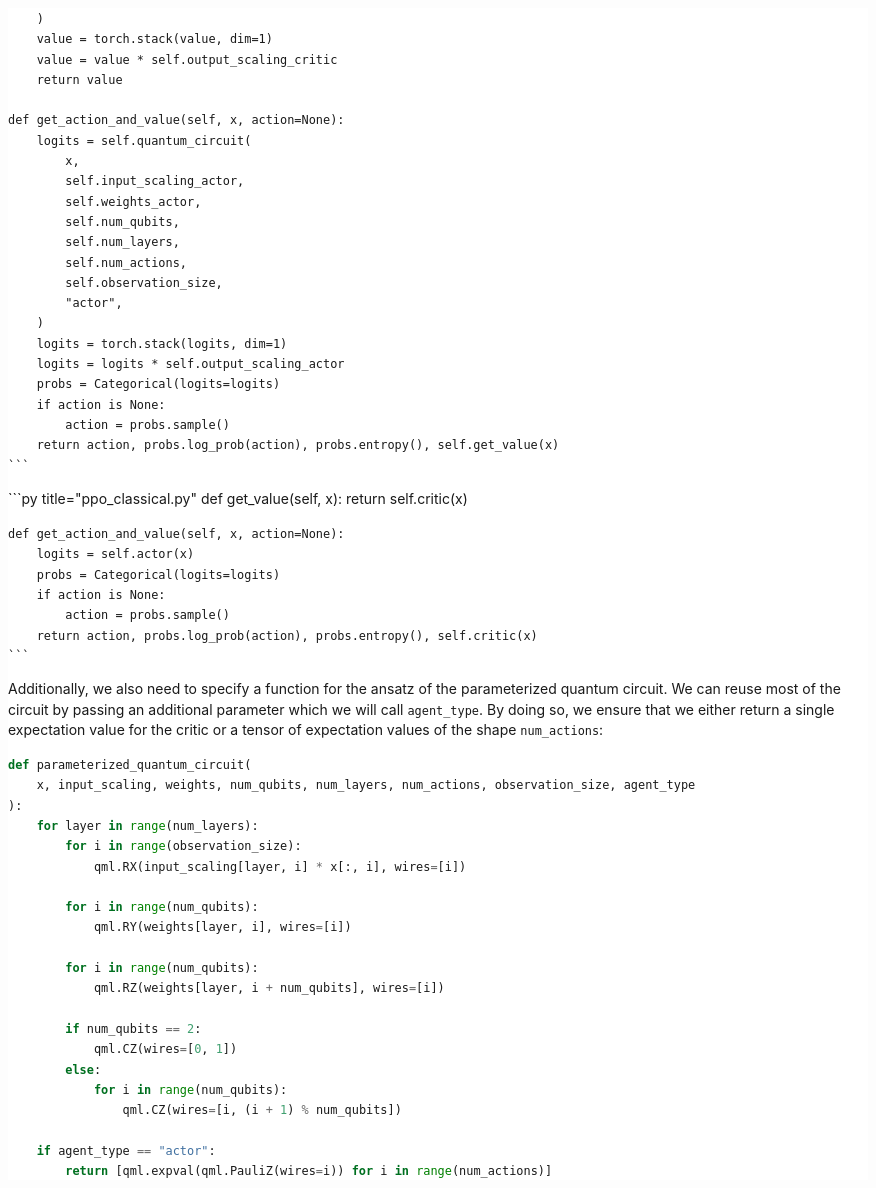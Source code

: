         )
        value = torch.stack(value, dim=1)
        value = value * self.output_scaling_critic
        return value

    def get_action_and_value(self, x, action=None):
        logits = self.quantum_circuit(
            x,
            self.input_scaling_actor,
            self.weights_actor,
            self.num_qubits,
            self.num_layers,
            self.num_actions,
            self.observation_size,
            "actor",
        )
        logits = torch.stack(logits, dim=1)
        logits = logits * self.output_scaling_actor
        probs = Categorical(logits=logits)
        if action is None:
            action = probs.sample()
        return action, probs.log_prob(action), probs.entropy(), self.get_value(x)
    ```
  </span>
 <span style="width: 50%;">
    ```py title="ppo_classical.py"
    def get_value(self, x):
        return self.critic(x)

    def get_action_and_value(self, x, action=None):
        logits = self.actor(x)
        probs = Categorical(logits=logits)
        if action is None:
            action = probs.sample()
        return action, probs.log_prob(action), probs.entropy(), self.critic(x)
    ```
  </span>
</div>

Additionally, we also need to specify a function for the ansatz of the parameterized quantum circuit. We can reuse most of the circuit by passing an additional parameter which we will call ```agent_type```. By doing so, we ensure that we either return a single expectation value for the critic or a tensor of expectation values of the shape ```num_actions```:

```py title="ppo_quantum.py" linenums="1"
def parameterized_quantum_circuit(
    x, input_scaling, weights, num_qubits, num_layers, num_actions, observation_size, agent_type
):
    for layer in range(num_layers):
        for i in range(observation_size):
            qml.RX(input_scaling[layer, i] * x[:, i], wires=[i])

        for i in range(num_qubits):
            qml.RY(weights[layer, i], wires=[i])

        for i in range(num_qubits):
            qml.RZ(weights[layer, i + num_qubits], wires=[i])

        if num_qubits == 2:
            qml.CZ(wires=[0, 1])
        else:
            for i in range(num_qubits):
                qml.CZ(wires=[i, (i + 1) % num_qubits])

    if agent_type == "actor":
        return [qml.expval(qml.PauliZ(wires=i)) for i in range(num_actions)]
```